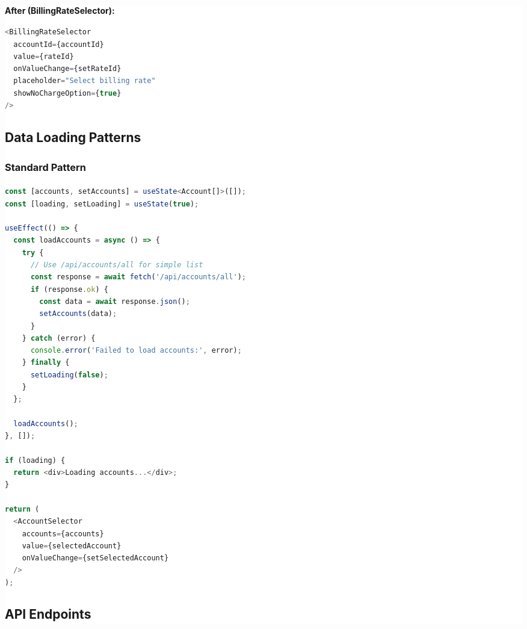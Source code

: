 **After (BillingRateSelector):**
```typescript
<BillingRateSelector
  accountId={accountId}
  value={rateId}
  onValueChange={setRateId}
  placeholder="Select billing rate"
  showNoChargeOption={true}
/>
```

## Data Loading Patterns

### Standard Pattern

```typescript
const [accounts, setAccounts] = useState<Account[]>([]);
const [loading, setLoading] = useState(true);

useEffect(() => {
  const loadAccounts = async () => {
    try {
      // Use /api/accounts/all for simple list
      const response = await fetch('/api/accounts/all');
      if (response.ok) {
        const data = await response.json();
        setAccounts(data);
      }
    } catch (error) {
      console.error('Failed to load accounts:', error);
    } finally {
      setLoading(false);
    }
  };

  loadAccounts();
}, []);

if (loading) {
  return <div>Loading accounts...</div>;
}

return (
  <AccountSelector
    accounts={accounts}
    value={selectedAccount}
    onValueChange={setSelectedAccount}
  />
);
```

## API Endpoints
